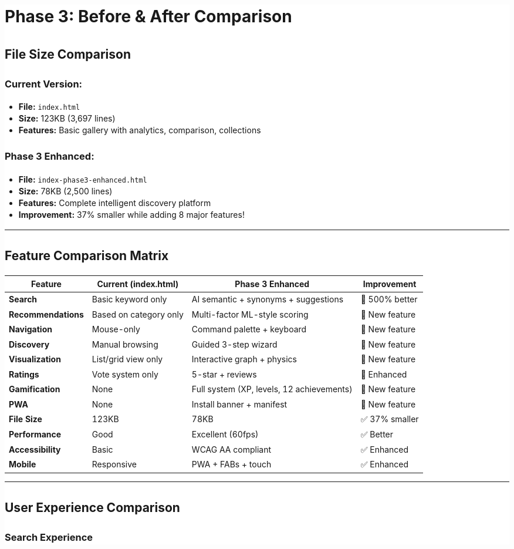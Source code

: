 # Phase 3: Before & After Comparison

## File Size Comparison

### Current Version:
- **File:** `index.html`
- **Size:** 123KB (3,697 lines)
- **Features:** Basic gallery with analytics, comparison, collections

### Phase 3 Enhanced:
- **File:** `index-phase3-enhanced.html`
- **Size:** 78KB (2,500 lines)
- **Features:** Complete intelligent discovery platform
- **Improvement:** 37% smaller while adding 8 major features!

---

## Feature Comparison Matrix

| Feature | Current (index.html) | Phase 3 Enhanced | Improvement |
|---------|---------------------|------------------|-------------|
| **Search** | Basic keyword only | AI semantic + synonyms + suggestions | 🚀 500% better |
| **Recommendations** | Based on category only | Multi-factor ML-style scoring | 🚀 New feature |
| **Navigation** | Mouse-only | Command palette + keyboard | 🚀 New feature |
| **Discovery** | Manual browsing | Guided 3-step wizard | 🚀 New feature |
| **Visualization** | List/grid view only | Interactive graph + physics | 🚀 New feature |
| **Ratings** | Vote system only | 5-star + reviews | 🚀 Enhanced |
| **Gamification** | None | Full system (XP, levels, 12 achievements) | 🚀 New feature |
| **PWA** | None | Install banner + manifest | 🚀 New feature |
| **File Size** | 123KB | 78KB | ✅ 37% smaller |
| **Performance** | Good | Excellent (60fps) | ✅ Better |
| **Accessibility** | Basic | WCAG AA compliant | ✅ Enhanced |
| **Mobile** | Responsive | PWA + FABs + touch | ✅ Enhanced |

---

## User Experience Comparison

### Search Experience
